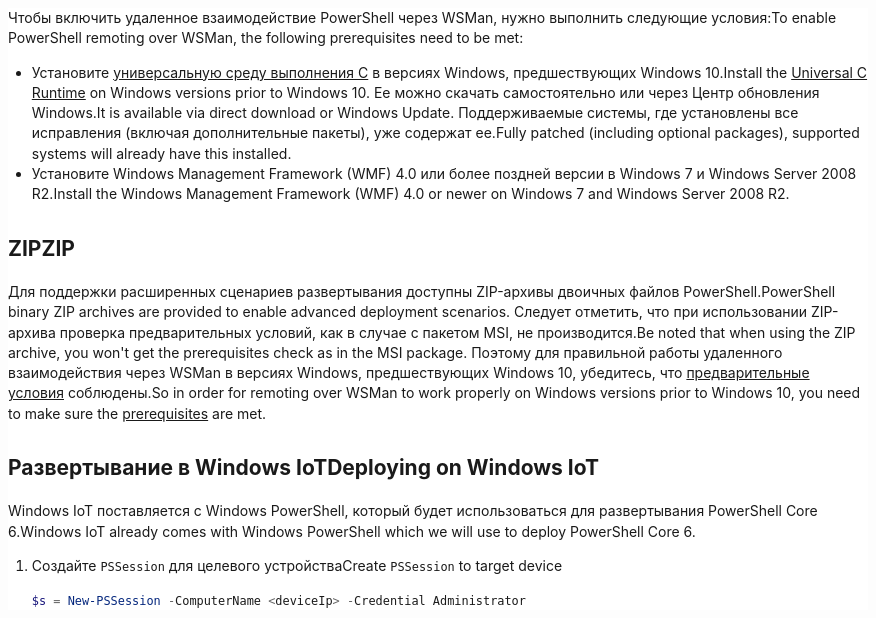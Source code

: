<span data-ttu-id="ba8af-112">Чтобы включить удаленное взаимодействие PowerShell через WSMan, нужно выполнить следующие условия:</span><span class="sxs-lookup"><span data-stu-id="ba8af-112">To enable PowerShell remoting over WSMan, the following prerequisites need to be met:</span></span>

- <span data-ttu-id="ba8af-113">Установите [универсальную среду выполнения C](https://www.microsoft.com/download/details.aspx?id=50410) в версиях Windows, предшествующих Windows 10.</span><span class="sxs-lookup"><span data-stu-id="ba8af-113">Install the [Universal C Runtime](https://www.microsoft.com/download/details.aspx?id=50410) on Windows versions prior to Windows 10.</span></span>
  <span data-ttu-id="ba8af-114">Ее можно скачать самостоятельно или через Центр обновления Windows.</span><span class="sxs-lookup"><span data-stu-id="ba8af-114">It is available via direct download or Windows Update.</span></span>
  <span data-ttu-id="ba8af-115">Поддерживаемые системы, где установлены все исправления (включая дополнительные пакеты), уже содержат ее.</span><span class="sxs-lookup"><span data-stu-id="ba8af-115">Fully patched (including optional packages), supported systems will already have this installed.</span></span>
- <span data-ttu-id="ba8af-116">Установите Windows Management Framework (WMF) 4.0 или более поздней версии в Windows 7 и Windows Server 2008 R2.</span><span class="sxs-lookup"><span data-stu-id="ba8af-116">Install the Windows Management Framework (WMF) 4.0 or newer on Windows 7 and Windows Server 2008 R2.</span></span>

## <a name="zip"></a><span data-ttu-id="ba8af-117">ZIP</span><span class="sxs-lookup"><span data-stu-id="ba8af-117">ZIP</span></span>

<span data-ttu-id="ba8af-118">Для поддержки расширенных сценариев развертывания доступны ZIP-архивы двоичных файлов PowerShell.</span><span class="sxs-lookup"><span data-stu-id="ba8af-118">PowerShell binary ZIP archives are provided to enable advanced deployment scenarios.</span></span>
<span data-ttu-id="ba8af-119">Следует отметить, что при использовании ZIP-архива проверка предварительных условий, как в случае с пакетом MSI, не производится.</span><span class="sxs-lookup"><span data-stu-id="ba8af-119">Be noted that when using the ZIP archive, you won't get the prerequisites check as in the MSI package.</span></span>
<span data-ttu-id="ba8af-120">Поэтому для правильной работы удаленного взаимодействия через WSMan в версиях Windows, предшествующих Windows 10, убедитесь, что [предварительные условия](#prerequisites) соблюдены.</span><span class="sxs-lookup"><span data-stu-id="ba8af-120">So in order for remoting over WSMan to work properly on Windows versions prior to Windows 10, you need to make sure the [prerequisites](#prerequisites) are met.</span></span>

## <a name="deploying-on-windows-iot"></a><span data-ttu-id="ba8af-121">Развертывание в Windows IoT</span><span class="sxs-lookup"><span data-stu-id="ba8af-121">Deploying on Windows IoT</span></span>

<span data-ttu-id="ba8af-122">Windows IoT поставляется с Windows PowerShell, который будет использоваться для развертывания PowerShell Core 6.</span><span class="sxs-lookup"><span data-stu-id="ba8af-122">Windows IoT already comes with Windows PowerShell which we will use to deploy PowerShell Core 6.</span></span>

1. <span data-ttu-id="ba8af-123">Создайте `PSSession` для целевого устройства</span><span class="sxs-lookup"><span data-stu-id="ba8af-123">Create `PSSession` to target device</span></span>

   ```powershell
   $s = New-PSSession -ComputerName <deviceIp> -Credential Administrator
   ```
